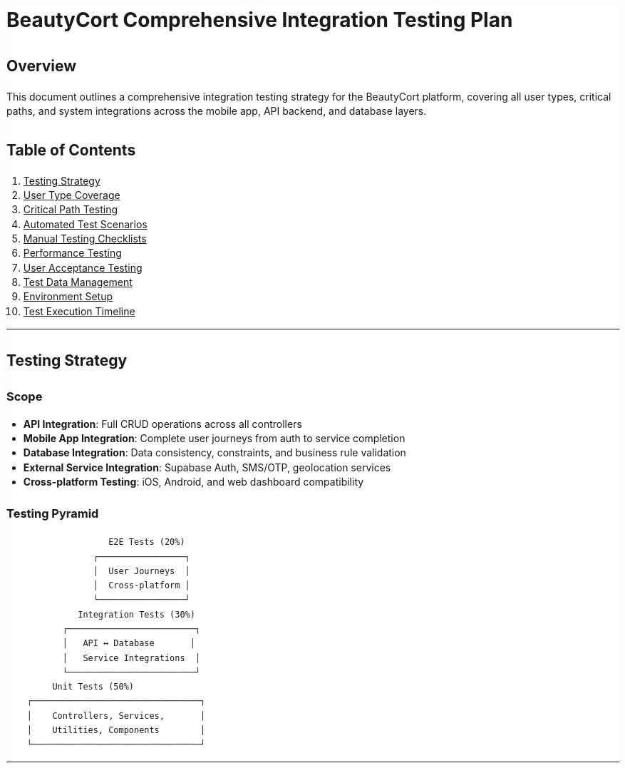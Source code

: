 # BeautyCort Comprehensive Integration Testing Plan

## Overview

This document outlines a comprehensive integration testing strategy for the BeautyCort platform, covering all user types, critical paths, and system integrations across the mobile app, API backend, and database layers.

## Table of Contents

1. [Testing Strategy](#testing-strategy)
2. [User Type Coverage](#user-type-coverage)
3. [Critical Path Testing](#critical-path-testing)
4. [Automated Test Scenarios](#automated-test-scenarios)
5. [Manual Testing Checklists](#manual-testing-checklists)
6. [Performance Testing](#performance-testing)
7. [User Acceptance Testing](#user-acceptance-testing)
8. [Test Data Management](#test-data-management)
9. [Environment Setup](#environment-setup)
10. [Test Execution Timeline](#test-execution-timeline)

---

## Testing Strategy

### Scope
- **API Integration**: Full CRUD operations across all controllers
- **Mobile App Integration**: Complete user journeys from auth to service completion
- **Database Integration**: Data consistency, constraints, and business rule validation
- **External Service Integration**: Supabase Auth, SMS/OTP, geolocation services
- **Cross-platform Testing**: iOS, Android, and web dashboard compatibility

### Testing Pyramid
```
                    E2E Tests (20%)
                 ┌─────────────────┐
                 │  User Journeys  │
                 │  Cross-platform │
                 └─────────────────┘
              Integration Tests (30%)
           ┌─────────────────────────┐
           │   API ↔ Database       │
           │   Service Integrations  │
           └─────────────────────────┘
         Unit Tests (50%)
    ┌─────────────────────────────────┐
    │    Controllers, Services,       │
    │    Utilities, Components        │
    └─────────────────────────────────┘
```

---